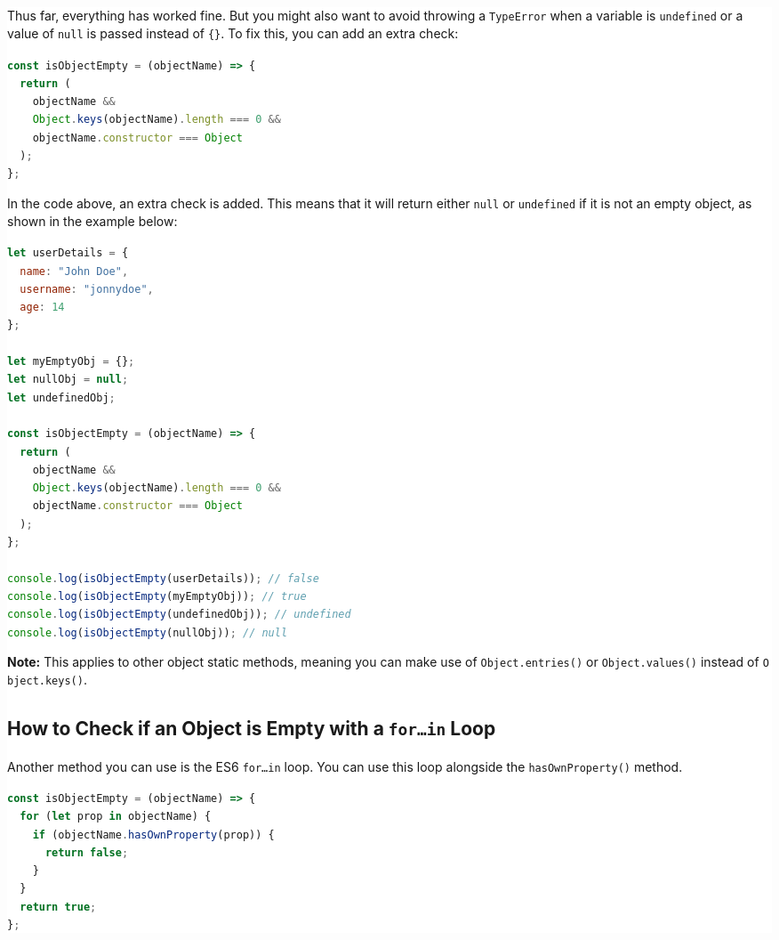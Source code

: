Thus far, everything has worked fine. But you might also want to avoid throwing a `TypeError` when a variable is `undefined` or a value of `null` is passed instead of `{}`. To fix this, you can add an extra check:

```js
const isObjectEmpty = (objectName) => {
  return (
    objectName &&
    Object.keys(objectName).length === 0 &&
    objectName.constructor === Object
  );
};
```

In the code above, an extra check is added. This means that it will return either `null` or `undefined` if it is not an empty object, as shown in the example below:

```js
let userDetails = {
  name: "John Doe",
  username: "jonnydoe",
  age: 14
};

let myEmptyObj = {};
let nullObj = null;
let undefinedObj;

const isObjectEmpty = (objectName) => {
  return (
    objectName &&
    Object.keys(objectName).length === 0 &&
    objectName.constructor === Object
  );
};

console.log(isObjectEmpty(userDetails)); // false
console.log(isObjectEmpty(myEmptyObj)); // true
console.log(isObjectEmpty(undefinedObj)); // undefined
console.log(isObjectEmpty(nullObj)); // null
```

**Note:** This applies to other object static methods, meaning you can make use of `Object.entries()` or `Object.values()` instead of `Object.keys()`.

## How to Check if an Object is Empty with a `for…in` Loop

Another method you can use is the ES6 `for…in` loop. You can use this loop alongside the `hasOwnProperty()` method.

```js
const isObjectEmpty = (objectName) => {
  for (let prop in objectName) {
    if (objectName.hasOwnProperty(prop)) {
      return false;
    }
  }
  return true;
};
```
